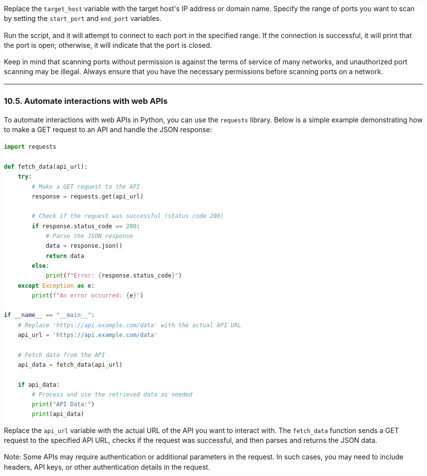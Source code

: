 Replace the `target_host` variable with the target host's IP address or domain name. Specify the range of ports you want to scan by setting the `start_port` and `end_port` variables.

Run the script, and it will attempt to connect to each port in the specified range. If the connection is successful, it will print that the port is open; otherwise, it will indicate that the port is closed.

Keep in mind that scanning ports without permission is against the terms of service of many networks, and unauthorized port scanning may be illegal. Always ensure that you have the necessary permissions before scanning ports on a network.

---
### 10.5. Automate interactions with web APIs
To automate interactions with web APIs in Python, you can use the `requests` library. Below is a simple example demonstrating how to make a GET request to an API and handle the JSON response:

```python
import requests

def fetch_data(api_url):
    try:
        # Make a GET request to the API
        response = requests.get(api_url)

        # Check if the request was successful (status code 200)
        if response.status_code == 200:
            # Parse the JSON response
            data = response.json()
            return data
        else:
            print(f"Error: {response.status_code}")
    except Exception as e:
        print(f"An error occurred: {e}")

if __name__ == "__main__":
    # Replace 'https://api.example.com/data' with the actual API URL
    api_url = 'https://api.example.com/data'

    # Fetch data from the API
    api_data = fetch_data(api_url)

    if api_data:
        # Process and use the retrieved data as needed
        print("API Data:")
        print(api_data)
```

Replace the `api_url` variable with the actual URL of the API you want to interact with. The `fetch_data` function sends a GET request to the specified API URL, checks if the request was successful, and then parses and returns the JSON data.

Note: Some APIs may require authentication or additional parameters in the request. In such cases, you may need to include headers, API keys, or other authentication details in the request.
